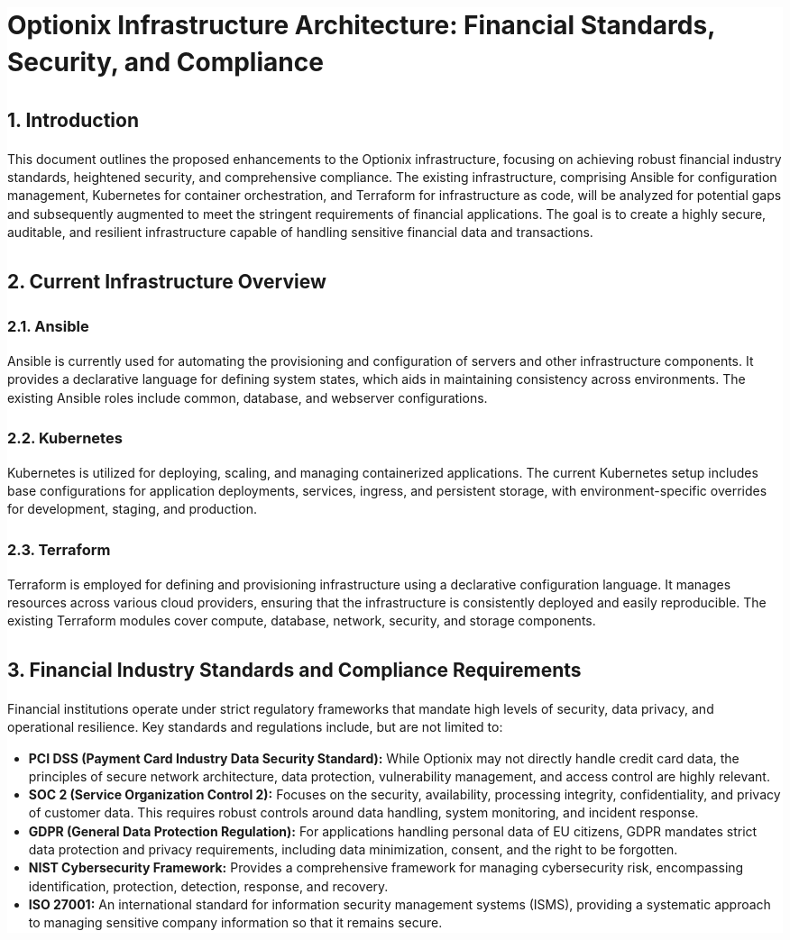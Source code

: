 
# Optionix Infrastructure Architecture: Financial Standards, Security, and Compliance

## 1. Introduction

This document outlines the proposed enhancements to the Optionix infrastructure, focusing on achieving robust financial industry standards, heightened security, and comprehensive compliance. The existing infrastructure, comprising Ansible for configuration management, Kubernetes for container orchestration, and Terraform for infrastructure as code, will be analyzed for potential gaps and subsequently augmented to meet the stringent requirements of financial applications. The goal is to create a highly secure, auditable, and resilient infrastructure capable of handling sensitive financial data and transactions.

## 2. Current Infrastructure Overview

### 2.1. Ansible

Ansible is currently used for automating the provisioning and configuration of servers and other infrastructure components. It provides a declarative language for defining system states, which aids in maintaining consistency across environments. The existing Ansible roles include common, database, and webserver configurations.

### 2.2. Kubernetes

Kubernetes is utilized for deploying, scaling, and managing containerized applications. The current Kubernetes setup includes base configurations for application deployments, services, ingress, and persistent storage, with environment-specific overrides for development, staging, and production.

### 2.3. Terraform

Terraform is employed for defining and provisioning infrastructure using a declarative configuration language. It manages resources across various cloud providers, ensuring that the infrastructure is consistently deployed and easily reproducible. The existing Terraform modules cover compute, database, network, security, and storage components.

## 3. Financial Industry Standards and Compliance Requirements

Financial institutions operate under strict regulatory frameworks that mandate high levels of security, data privacy, and operational resilience. Key standards and regulations include, but are not limited to:

*   **PCI DSS (Payment Card Industry Data Security Standard):** While Optionix may not directly handle credit card data, the principles of secure network architecture, data protection, vulnerability management, and access control are highly relevant.
*   **SOC 2 (Service Organization Control 2):** Focuses on the security, availability, processing integrity, confidentiality, and privacy of customer data. This requires robust controls around data handling, system monitoring, and incident response.
*   **GDPR (General Data Protection Regulation):** For applications handling personal data of EU citizens, GDPR mandates strict data protection and privacy requirements, including data minimization, consent, and the right to be forgotten.
*   **NIST Cybersecurity Framework:** Provides a comprehensive framework for managing cybersecurity risk, encompassing identification, protection, detection, response, and recovery.
*   **ISO 27001:** An international standard for information security management systems (ISMS), providing a systematic approach to managing sensitive company information so that it remains secure.
